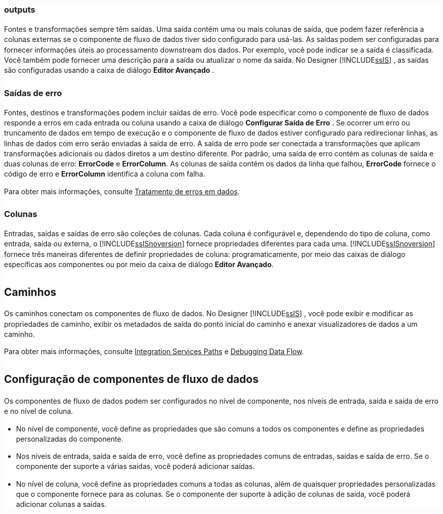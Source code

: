 ### <a name="outputs"></a>outputs  
 Fontes e transformações sempre têm saídas. Uma saída contém uma ou mais colunas de saída, que podem fazer referência a colunas externas se o componente de fluxo de dados tiver sido configurado para usá-las. As saídas podem ser configuradas para fornecer informações úteis ao processamento downstream dos dados. Por exemplo, você pode indicar se a saída é classificada. Você também pode fornecer uma descrição para a saída ou atualizar o nome da saída. No Designer [!INCLUDE[ssIS](../../../includes/ssis-md.md)] , as saídas são configuradas usando a caixa de diálogo **Editor Avançado** .  
  
### <a name="error-outputs"></a>Saídas de erro  
 Fontes, destinos e transformações podem incluir saídas de erro. Você pode especificar como o componente de fluxo de dados responde a erros em cada entrada ou coluna usando a caixa de diálogo **Configurar Saída de Erro** . Se ocorrer um erro ou truncamento de dados em tempo de execução e o componente de fluxo de dados estiver configurado para redirecionar linhas, as linhas de dados com erro serão enviadas à saída de erro. A saída de erro pode ser conectada a transformações que aplicam transformações adicionais ou dados diretos a um destino diferente. Por padrão, uma saída de erro contém as colunas de saída e duas colunas de erro: **ErrorCode** e **ErrorColumn**. As colunas de saída contêm os dados da linha que falhou, **ErrorCode** fornece o código de erro e **ErrorColumn** identifica a coluna com falha.  
  
 Para obter mais informações, consulte [Tratamento de erros em dados](error-handling-in-data.md).  
  
### <a name="columns"></a>Colunas  
 Entradas, saídas e saídas de erro são coleções de colunas. Cada coluna é configurável e, dependendo do tipo de coluna, como entrada, saída ou externa, o [!INCLUDE[ssISnoversion](../../../includes/ssisnoversion-md.md)] fornece propriedades diferentes para cada uma. [!INCLUDE[ssISnoversion](../../../includes/ssisnoversion-md.md)] fornece três maneiras diferentes de definir propriedades de coluna: programaticamente, por meio das caixas de diálogo específicas aos componentes ou por meio da caixa de diálogo **Editor Avançado**.  
  
## <a name="paths"></a>Caminhos  
 Os caminhos conectam os componentes de fluxo de dados. No Designer [!INCLUDE[ssIS](../../../includes/ssis-md.md)] , você pode exibir e modificar as propriedades de caminho, exibir os metadados de saída do ponto inicial do caminho e anexar visualizadores de dados a um caminho.  
  
 Para obter mais informações, consulte [Integration Services Paths](integration-services-paths.md) e [Debugging Data Flow](../troubleshooting/debugging-data-flow.md).  
  
## <a name="configuration-of-data-flow-components"></a>Configuração de componentes de fluxo de dados  
 Os componentes de fluxo de dados podem ser configurados no nível de componente, nos níveis de entrada, saída e saída de erro e no nível de coluna.  
  
-   No nível de componente, você define as propriedades que são comuns a todos os componentes e define as propriedades personalizadas do componente.  
  
-   Nos níveis de entrada, saída e saída de erro, você define as propriedades comuns de entradas, saídas e saída de erro. Se o componente der suporte a várias saídas, você poderá adicionar saídas.  
  
-   No nível de coluna, você define as propriedades comuns a todas as colunas, além de quaisquer propriedades personalizadas que o componente fornece para as colunas. Se o componente der suporte à adição de colunas de saída, você poderá adicionar colunas a saídas.  
  